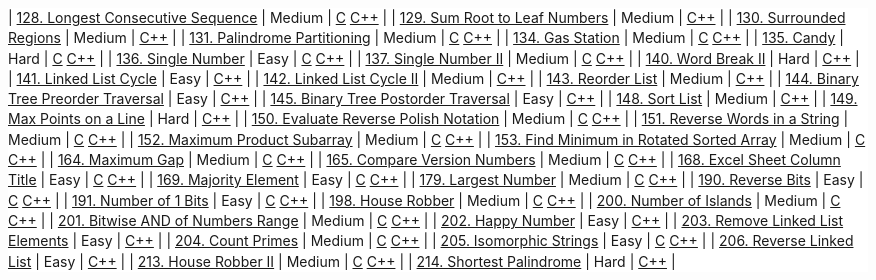 | [128. Longest Consecutive Sequence](https://leetcode.com/problems/longest-consecutive-sequence/) | Medium | [C](./old-problems/0128/c/solution.c) [C++](./old-problems/0128/solution.cpp) |
| [129. Sum Root to Leaf Numbers](https://leetcode.com/problems/sum-root-to-leaf-numbers) | Medium | [C++](./old-problems/0129/solution.cpp) |
| [130. Surrounded Regions](https://leetcode.com/problems/surrounded-regions/) | Medium | [C++](./old-problems/0130/solution.cpp) |
| [131. Palindrome Partitioning](https://leetcode.com/problems/palindrome-partitioning/) | Medium | [C](./old-problems/0131/c/solution.c) [C++](./old-problems/0131/solution.cpp) |
| [134. Gas Station](https://leetcode.com/problems/gas-station/) | Medium | [C](./old-problems/0134/c/solution.c) [C++](./old-problems/0134/solution.cpp) |
| [135. Candy](https://leetcode.com/problems/candy/) | Hard | [C](./old-problems/0135/c/solution.c) [C++](./old-problems/0135/solution.cpp) |
| [136. Single Number](https://leetcode.com/problems/single-number/) | Easy | [C](./old-problems/0136/solution.c) [C++](./old-problems/0136/solution.cpp) |
| [137. Single Number II](https://leetcode.com/problems/single-number-ii/) | Medium | [C](./old-problems/0137/c/solution.c) [C++](./old-problems/0137/solution.cpp) |
| [140. Word Break II](https://leetcode.com/problems/word-break-ii/) | Hard | [C++](./old-problems/0140/solution.cpp) |
| [141. Linked List Cycle](https://leetcode.com/problems/linked-list-cycle/) | Easy | [C++](./old-problems/0141/solution.cpp) |
| [142. Linked List Cycle II](https://leetcode.com/problems/linked-list-cycle-ii/) | Medium | [C++](./old-problems/0142/solution.cpp) |
| [143. Reorder List](https://leetcode.com/problems/reorder-list/) | Medium | [C++](./old-problems/0143/solution.cpp) |
| [144. Binary Tree Preorder Traversal](https://leetcode.com/problems/binary-tree-preorder-traversal/) | Easy | [C++](./old-problems/0144/solution.cpp) |
| [145. Binary Tree Postorder Traversal](https://leetcode.com/problems/binary-tree-postorder-traversal/) | Easy | [C++](./old-problems/0145/solution.cpp) |
| [148. Sort List](https://leetcode.com/problems/sort-list/) | Medium | [C++](./old-problems/0148/solution.cpp) |
| [149. Max Points on a Line](https://leetcode.com/problems/max-points-on-a-line/) | Hard | [C++](./old-problems/0149/solution.cpp) |
| [150. Evaluate Reverse Polish Notation](https://leetcode.com/problems/evaluate-reverse-polish-notation/) | Medium | [C](./old-problems/0150/c/solution.c) [C++](./old-problems/0150/solution.cpp) |
| [151. Reverse Words in a String](https://leetcode.com/problems/reverse-words-in-a-string/) | Medium | [C](./old-problems/0151/c/solution.c) [C++](./old-problems/0151/solution.cpp) |
| [152. Maximum Product Subarray](https://leetcode.com/problems/maximum-product-subarray/) | Medium | [C](./old-problems/0152/c/solution.c) [C++](./old-problems/0152/solution.cpp) |
| [153. Find Minimum in Rotated Sorted Array](https://leetcode.com/problems/find-minimum-in-rotated-sorted-array/) | Medium | [C](./old-problems/0153/c/solution.c) [C++](./old-problems/0153/solution.cpp) |
| [164. Maximum Gap](https://leetcode.com/problems/maximum-gap/) | Medium | [C](./old-problems/0164/c/solution.c) [C++](./old-problems/0164/solution.cpp) |
| [165. Compare Version Numbers](https://leetcode.com/problems/compare-version-numbers/) | Medium | [C](./old-problems/0165/c/solution.c) [C++](./old-problems/0165/solution.cpp) |
| [168. Excel Sheet Column Title](https://leetcode.com/problems/excel-sheet-column-title/) | Easy | [C](./old-problems/0168/c/solution.c) [C++](./old-problems/0168/solution.cpp) |
| [169. Majority Element](https://leetcode.com/problems/majority-element/) | Easy | [C](./old-problems/0169/c/solution.c) [C++](./old-problems/0169/solution.cpp) |
| [179. Largest Number](https://leetcode.com/problems/largest-number/) | Medium | [C](./old-problems/0179/c/solution.c) [C++](./old-problems/0179/solution.cpp) |
| [190. Reverse Bits](https://leetcode.com/problems/reverse-bits/) | Easy | [C](./old-problems/0190/c/solution.c) [C++](./old-problems/0190/solution.cpp) |
| [191. Number of 1 Bits](https://leetcode.com/problems/number-of-1-bits/) | Easy | [C](./old-problems/0191/c/solution.c) [C++](./old-problems/0191/solution.cpp) |
| [198. House Robber](https://leetcode.com/problems/house-robber/) | Medium | [C](./old-problems/0198/c/solution.c) [C++](./old-problems/0198/solution.cpp) |
| [200. Number of Islands](https://leetcode.com/problems/number-of-islands/) | Medium | [C](./old-problems/0200/c/solution.c) [C++](./old-problems/0200/solution.cpp) |
| [201. Bitwise AND of Numbers Range](https://leetcode.com/problems/bitwise-and-of-numbers-range/) | Medium | [C](./old-problems/0201/c/solution.c) [C++](./old-problems/0201/solution.cpp) |
| [202. Happy Number](https://leetcode.com/problems/happy-number/) | Easy | [C++](./old-problems/0202/solution.cpp) |
| [203. Remove Linked List Elements](https://leetcode.com/problems/remove-linked-list-elements/) | Easy | [C++](./old-problems/0203/solution.cpp) |
| [204. Count Primes](https://leetcode.com/problems/count-primes/) | Medium | [C](./old-problems/0204/c/solution.c) [C++](./old-problems/0204/solution.cpp) |
| [205. Isomorphic Strings](https://leetcode.com/problems/isomorphic-strings/) | Easy | [C](./old-problems/0205/c/solution.c) [C++](./old-problems/0205/solution.cpp) |
| [206. Reverse Linked List](https://leetcode.com/problems/reverse-linked-list/) | Easy | [C++](./old-problems/0206/solution.cpp) |
| [213. House Robber II](https://leetcode.com/problems/house-robber-ii/) | Medium | [C](./old-problems/0213/c/solution.c) [C++](./old-problems/0213/solution.cpp) |
| [214. Shortest Palindrome](https://leetcode.com/problems/shortest-palindrome/) | Hard | [C++](./problems/0214/solution.cpp) |